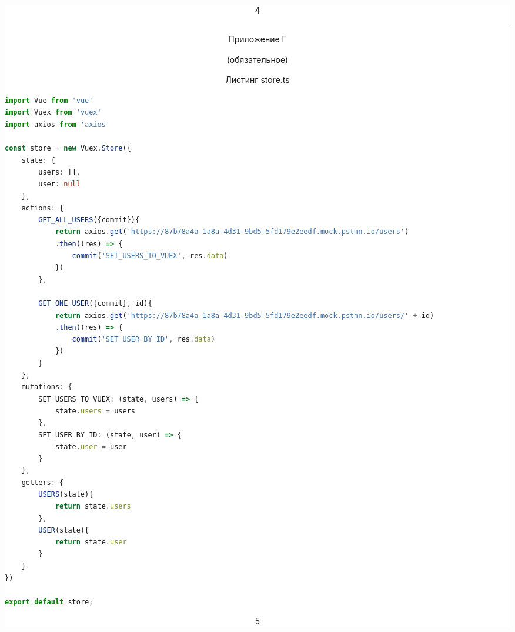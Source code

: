 <p align = center>4

__________

<p align = center>Приложение Г

<p align = center>(обязательное)

<p align = center>Листинг store.ts

```typescript
import Vue from 'vue'
import Vuex from 'vuex'
import axios from 'axios'

const store = new Vuex.Store({
    state: {
        users: [],
        user: null
    },
    actions: {
        GET_ALL_USERS({commit}){
            return axios.get('https://87b78a4a-1a8a-4d31-9bd5-5fd179e2eedf.mock.pstmn.io/users')
            .then((res) => {
                commit('SET_USERS_TO_VUEX', res.data)
            })
        },

        GET_ONE_USER({commit}, id){
            return axios.get('https://87b78a4a-1a8a-4d31-9bd5-5fd179e2eedf.mock.pstmn.io/users/' + id)
            .then((res) => {
                commit('SET_USER_BY_ID', res.data)
            })
        }
    },
    mutations: {
        SET_USERS_TO_VUEX: (state, users) => {
            state.users = users
        },
        SET_USER_BY_ID: (state, user) => {
            state.user = user
        }
    },
    getters: {
        USERS(state){
            return state.users
        },
        USER(state){
            return state.user
        }
    }
})

export default store;
```

<p align = center>5
